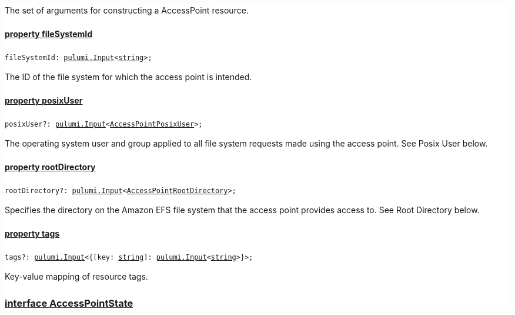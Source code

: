 The set of arguments for constructing a AccessPoint resource.

<h4 class="pdoc-member-header" id="AccessPointArgs-fileSystemId">
<a class="pdoc-child-name" href="https://github.com/pulumi/pulumi-aws/blob/fbc6ab50703a2a173ec5f3800d282dc130df7d38/sdk/nodejs/efs/accessPoint.ts#L163">property <b>fileSystemId</b></a>
</h4>

<pre class="highlight"><code><span class='kd'></span>fileSystemId: <a href='/docs/reference/pkg/nodejs/pulumi/pulumi/#Input'>pulumi.Input</a>&lt;<span class='kd'><a href='https://developer.mozilla.org/en-US/docs/Web/JavaScript/Reference/Global_Objects/String'>string</a></span>&gt;;</code></pre>

The ID of the file system for which the access point is intended.

<h4 class="pdoc-member-header" id="AccessPointArgs-posixUser">
<a class="pdoc-child-name" href="https://github.com/pulumi/pulumi-aws/blob/fbc6ab50703a2a173ec5f3800d282dc130df7d38/sdk/nodejs/efs/accessPoint.ts#L167">property <b>posixUser</b></a>
</h4>

<pre class="highlight"><code><span class='kd'></span>posixUser?: <a href='/docs/reference/pkg/nodejs/pulumi/pulumi/#Input'>pulumi.Input</a>&lt;<a href='/docs/reference/pkg/nodejs/pulumi/aws/types/input/#AccessPointPosixUser'>AccessPointPosixUser</a>&gt;;</code></pre>

The operating system user and group applied to all file system requests made using the access point. See Posix User below.

<h4 class="pdoc-member-header" id="AccessPointArgs-rootDirectory">
<a class="pdoc-child-name" href="https://github.com/pulumi/pulumi-aws/blob/fbc6ab50703a2a173ec5f3800d282dc130df7d38/sdk/nodejs/efs/accessPoint.ts#L171">property <b>rootDirectory</b></a>
</h4>

<pre class="highlight"><code><span class='kd'></span>rootDirectory?: <a href='/docs/reference/pkg/nodejs/pulumi/pulumi/#Input'>pulumi.Input</a>&lt;<a href='/docs/reference/pkg/nodejs/pulumi/aws/types/input/#AccessPointRootDirectory'>AccessPointRootDirectory</a>&gt;;</code></pre>

Specifies the directory on the Amazon EFS file system that the access point provides access to. See Root Directory below.

<h4 class="pdoc-member-header" id="AccessPointArgs-tags">
<a class="pdoc-child-name" href="https://github.com/pulumi/pulumi-aws/blob/fbc6ab50703a2a173ec5f3800d282dc130df7d38/sdk/nodejs/efs/accessPoint.ts#L175">property <b>tags</b></a>
</h4>

<pre class="highlight"><code><span class='kd'></span>tags?: <a href='/docs/reference/pkg/nodejs/pulumi/pulumi/#Input'>pulumi.Input</a>&lt;{[key: <span class='kd'><a href='https://developer.mozilla.org/en-US/docs/Web/JavaScript/Reference/Global_Objects/String'>string</a></span>]: <a href='/docs/reference/pkg/nodejs/pulumi/pulumi/#Input'>pulumi.Input</a>&lt;<span class='kd'><a href='https://developer.mozilla.org/en-US/docs/Web/JavaScript/Reference/Global_Objects/String'>string</a></span>&gt;}&gt;;</code></pre>

Key-value mapping of resource tags.

<h3 class="pdoc-module-header" id="AccessPointState" data-link-title="AccessPointState">
    <a href="https://github.com/pulumi/pulumi-aws/blob/fbc6ab50703a2a173ec5f3800d282dc130df7d38/sdk/nodejs/efs/accessPoint.ts#L128">
        interface <strong>AccessPointState</strong>
    </a>
</h3>
